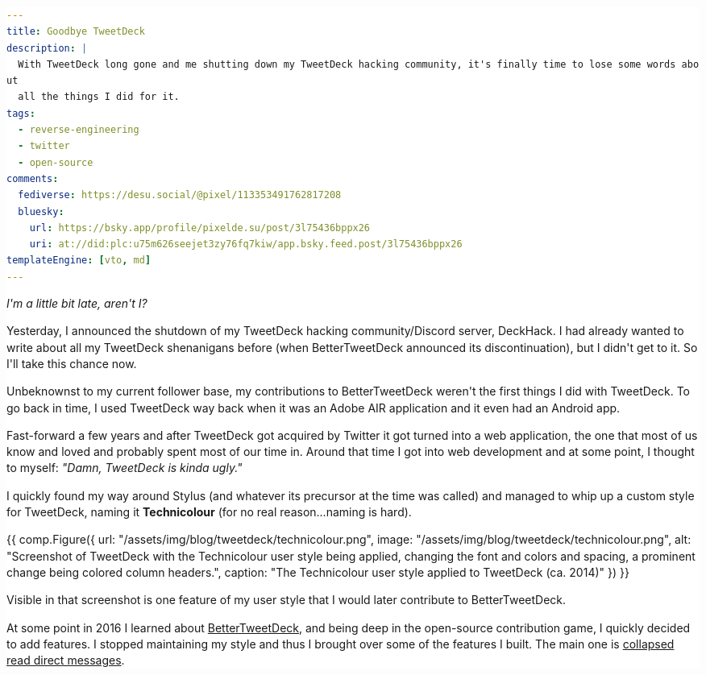```yaml
---
title: Goodbye TweetDeck
description: |
  With TweetDeck long gone and me shutting down my TweetDeck hacking community, it's finally time to lose some words about
  all the things I did for it.
tags:
  - reverse-engineering
  - twitter
  - open-source
comments:
  fediverse: https://desu.social/@pixel/113353491762817208
  bluesky:
    url: https://bsky.app/profile/pixelde.su/post/3l75436bppx26
    uri: at://did:plc:u75m626seejet3zy76fq7kiw/app.bsky.feed.post/3l75436bppx26
templateEngine: [vto, md]
---
```


_I'm a little bit late, aren't I?_

Yesterday, I announced the shutdown of my TweetDeck hacking community/Discord
server, DeckHack. I had already wanted to write about all my TweetDeck
shenanigans before (when BetterTweetDeck announced its discontinuation), but I
didn't get to it. So I'll take this chance now.

Unbeknownst to my current follower base, my contributions to BetterTweetDeck
weren't the first things I did with TweetDeck. To go back in time, I used
TweetDeck way back when it was an Adobe AIR application and it even had an
Android app.

Fast-forward a few years and after TweetDeck got acquired by Twitter it got
turned into a web application, the one that most of us know and loved and
probably spent most of our time in. Around that time I got into web development
and at some point, I thought to myself: _"Damn, TweetDeck is kinda ugly."_

I quickly found my way around Stylus (and whatever its precursor at the time was
called) and managed to whip up a custom style for TweetDeck, naming it
**Technicolour** (for no real reason...naming is hard).


{{ comp.Figure({
  url: "/assets/img/blog/tweetdeck/technicolour.png",
  image: "/assets/img/blog/tweetdeck/technicolour.png",
  alt: "Screenshot of TweetDeck with the Technicolour user style being applied, changing the font and colors and spacing, a prominent change being colored column headers.", 
  caption: "The Technicolour user style applied to TweetDeck (ca. 2014)"
}) }}


Visible in that screenshot is one feature of my user style that I would later
contribute to BetterTweetDeck.

At some point in 2016 I learned about [BetterTweetDeck](https://better.tw), and
being deep in the open-source contribution game, I quickly decided to add
features. I stopped maintaining my style and thus I brought over some of the
features I built. The main one is
[collapsed read direct messages](https://github.com/eramdam/BetterTweetDeck/pull/105).
